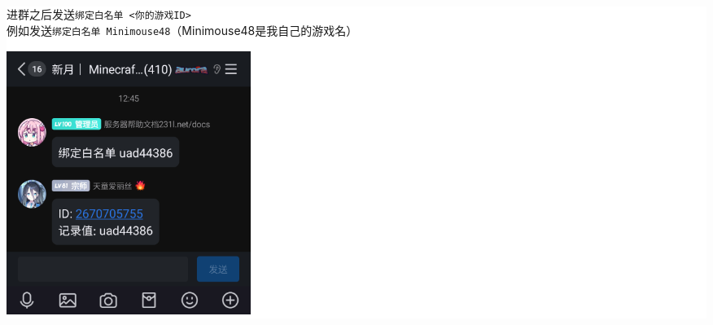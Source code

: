 进群之后发送`绑定白名单 <你的游戏ID>`  
例如发送`绑定白名单 Minimouse48`（Minimouse48是我自己的游戏名）

<img src="img/Image_2679954456195749.png" width=300>
